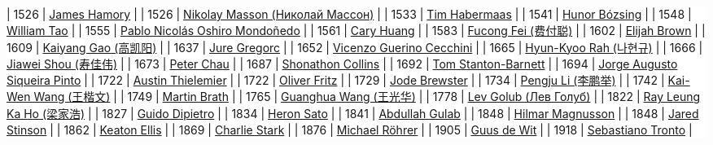 | 1526 | [James Hamory](https://www.worldcubeassociation.org/persons/2009HAMO01) |
| 1526 | [Nikolay Masson (Николай Массон)](https://www.worldcubeassociation.org/persons/2011MASS01) |
| 1533 | [Tim Habermaas](https://www.worldcubeassociation.org/persons/2007HABE01) |
| 1541 | [Hunor Bózsing](https://www.worldcubeassociation.org/persons/2009BOZS01) |
| 1548 | [William Tao](https://www.worldcubeassociation.org/persons/2014TAOW01) |
| 1555 | [Pablo Nicolás Oshiro Mondoñedo](https://www.worldcubeassociation.org/persons/2010MOND01) |
| 1561 | [Cary Huang](https://www.worldcubeassociation.org/persons/2015HUAN48) |
| 1583 | [Fucong Fei (费付聪)](https://www.worldcubeassociation.org/persons/2009FEIF01) |
| 1602 | [Elijah Brown](https://www.worldcubeassociation.org/persons/2015BROW03) |
| 1609 | [Kaiyang Gao (高凯阳)](https://www.worldcubeassociation.org/persons/2012GAOK01) |
| 1637 | [Jure Gregorc](https://www.worldcubeassociation.org/persons/2010GREG01) |
| 1652 | [Vicenzo Guerino Cecchini](https://www.worldcubeassociation.org/persons/2015CECC01) |
| 1665 | [Hyun-Kyoo Rah (나현규)](https://www.worldcubeassociation.org/persons/2015RAHH01) |
| 1666 | [Jiawei Shou (寿佳伟)](https://www.worldcubeassociation.org/persons/2009SHOU01) |
| 1673 | [Peter Chau](https://www.worldcubeassociation.org/persons/2011CHAU05) |
| 1687 | [Shonathon Collins](https://www.worldcubeassociation.org/persons/2011COLL02) |
| 1692 | [Tom Stanton-Barnett](https://www.worldcubeassociation.org/persons/2016STAN05) |
| 1694 | [Jorge Augusto Siqueira Pinto](https://www.worldcubeassociation.org/persons/2012PINT01) |
| 1722 | [Austin Thielemier](https://www.worldcubeassociation.org/persons/2009THIE03) |
| 1722 | [Oliver Fritz](https://www.worldcubeassociation.org/persons/2014FRIT02) |
| 1729 | [Jode Brewster](https://www.worldcubeassociation.org/persons/2016JONE04) |
| 1734 | [Pengju Li (李鹏举)](https://www.worldcubeassociation.org/persons/2010LIPE01) |
| 1742 | [Kai-Wen Wang (王楷文)](https://www.worldcubeassociation.org/persons/2015WANG09) |
| 1749 | [Martin Brath](https://www.worldcubeassociation.org/persons/2013BRAT01) |
| 1765 | [Guanghua Wang (王光华)](https://www.worldcubeassociation.org/persons/2009WANG21) |
| 1778 | [Lev Golub (Лев Голуб)](https://www.worldcubeassociation.org/persons/2014HOLU01) |
| 1822 | [Ray Leung Ka Ho (梁家浩)](https://www.worldcubeassociation.org/persons/2012HOLE01) |
| 1827 | [Guido Dipietro](https://www.worldcubeassociation.org/persons/2013DIPI01) |
| 1834 | [Heron Sato](https://www.worldcubeassociation.org/persons/2011SATO01) |
| 1841 | [Abdullah Gulab](https://www.worldcubeassociation.org/persons/2014GULA02) |
| 1848 | [Hilmar Magnusson](https://www.worldcubeassociation.org/persons/2009MAGN02) |
| 1848 | [Jared Stinson](https://www.worldcubeassociation.org/persons/2014STIN01) |
| 1862 | [Keaton Ellis](https://www.worldcubeassociation.org/persons/2012ELLI01) |
| 1869 | [Charlie Stark](https://www.worldcubeassociation.org/persons/2014STAR05) |
| 1876 | [Michael Röhrer](https://www.worldcubeassociation.org/persons/2009ROHR01) |
| 1905 | [Guus de Wit](https://www.worldcubeassociation.org/persons/2008WITG01) |
| 1918 | [Sebastiano Tronto](https://www.worldcubeassociation.org/persons/2011TRON02) |